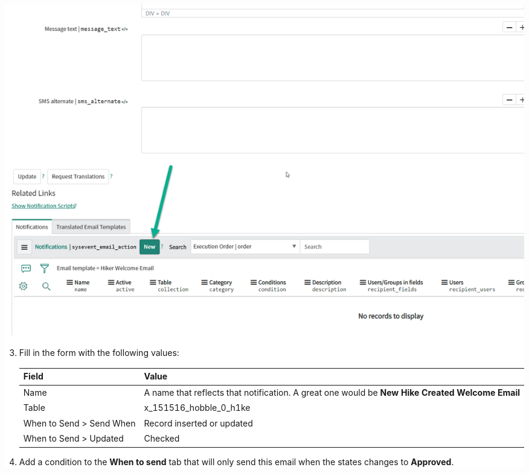    ![](images/knowledge2023_ccl1193_k23_lab3-05-a.png)

3. Fill in the form with the following values:

    | Field       | Value   |
    |-------------|---|
    | Name      |   A name that reflects that notification. A great one would be **New Hike Created Welcome Email**|
    | Table       |  x_151516_hobble_0_h1ke |
    | When to Send > Send When         | Record inserted or updated  |
    | When to Send > Updated| Checked |

4. Add a condition to the **When to send** tab that will only send this email when the states changes to **Approved**.